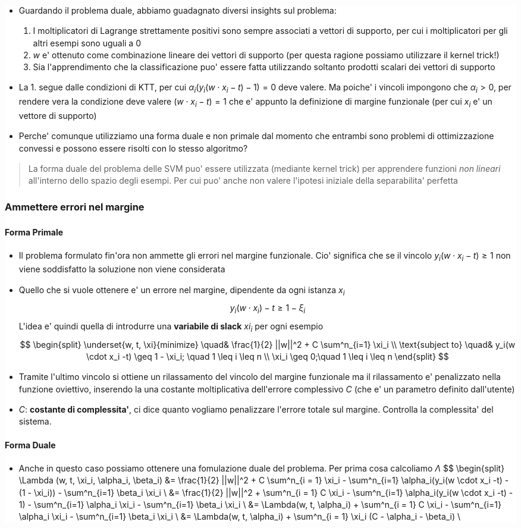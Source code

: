 * Guardando il problema duale, abbiamo guadagnato diversi insights sul problema:
    1. I moltiplicatori di Lagrange strettamente positivi sono sempre associati
       a vettori di supporto, per cui i moltiplicatori per gli altri esempi sono
       uguali a 0
    2. $w$ e' ottenuto come combinazione lineare dei vettori di supporto (per
       questa ragione possiamo utilizzare il kernel trick!)
    3. Sia l'apprendimento che la classificazione puo' essere fatta utilizzando
       soltanto prodotti scalari dei vettori di supporto

* La 1. segue dalle condizioni di KTT, per cui $\alpha_i (y_i(w \cdot x_i -
  t)-1) = 0$ deve valere. Ma poiche' i vincoli impongono che $\alpha_i > 0$, per
  rendere vera la condizione deve valere $(w \cdot x_i - t) = 1$ che e' appunto
  la definizione di margine funzionale (per cui $x_i$ e' un vettore di supporto)
* Perche' comunque utilizziamo una forma duale e non primale dal momento che
  entrambi sono problemi di ottimizzazione convessi e possono essere risolti con
  lo stesso algoritmo?

> La forma duale del problema delle SVM puo' essere utilizzata (mediante kernel
trick) per apprendere funzioni *non lineari* all'interno dello spazio degli
esempi. Per cui puo' anche non valere l'ipotesi iniziale della separabilita'
perfetta

### Ammettere errori nel margine
#### Forma Primale
* Il problema formulato fin'ora non ammette gli errori nel margine funzionale.
  Cio' significa che se il vincolo $y_i (w \cdot x_i - t) \geq 1$ non viene
  soddisfatto la soluzione non viene considerata
* Quello che si vuole ottenere e' un errore nel margine, dipendente da ogni
  istanza $x_i$
  $$
  y_i (w \cdot x_i) - t \geq 1 - \xi_i
  $$
  L'idea e' quindi quella di introdurre una **variabile di slack** $xi_i$ per
  ogni esempio
  $$
  \begin{split}
  \underset{w, t, \xi}{minimize} \quad& \frac{1}{2} ||w||^2 + C \sum^n_{i=1}
  \xi_i \\
  \text{subject to} \quad& y_i(w \cdot x_i -t) \geq 1 - \xi_i; \quad 1 \leq i
  \leq n \\
                      \xi_i \geq 0;\quad 1 \leq i \leq n
  \end{split}
  $$

* Tramite l'ultimo vincolo si ottiene un rilassamento del vincolo del margine
  funzionale ma il rilassamento e' penalizzato nella funzione oviettivo,
  inserendo la una costante moltiplicativa dell'errore complessivo $C$ (che e'
  un parametro definito dall'utente)
* $C$: **costante di complessita'**, ci dice quanto vogliamo penalizzare
  l'errore totale sul margine. Controlla la complessita' del sistema.

#### Forma Duale
* Anche in questo caso possiamo ottenere una fomulazione duale del problema. Per
  prima cosa calcoliamo $\Lambda$
  $$
  \begin{split}
  \Lambda (w, t, \xi_i, \alpha_i, \beta_i) &= \frac{1}{2} ||w||^2 + C \sum^n_{i
  = 1} \xi_i - \sum^n_{i=1} \alpha_i(y_i(w \cdot x_i -t) - (1 - \xi_i)) -
  \sum^n_{i=1} \beta_i \xi_i \\
  &= \frac{1}{2} ||w||^2 + \sum^n_{i = 1} C \xi_i - \sum^n_{i=1} \alpha_i(y_i(w
  \cdot x_i -t) - 1) - \sum^n_{i=1} \alpha_i \xi_i - \sum^n_{i=1} \beta_i \xi_i \\
  &= \Lambda(w, t, \alpha_i) + \sum^n_{i = 1} C \xi_i - \sum^n_{i=1} \alpha_i
  \xi_i - \sum^n_{i=1} \beta_i \xi_i \\
  &= \Lambda(w, t, \alpha_i) + \sum^n_{i = 1} \xi_i (C - \alpha_i - \beta_i) \\